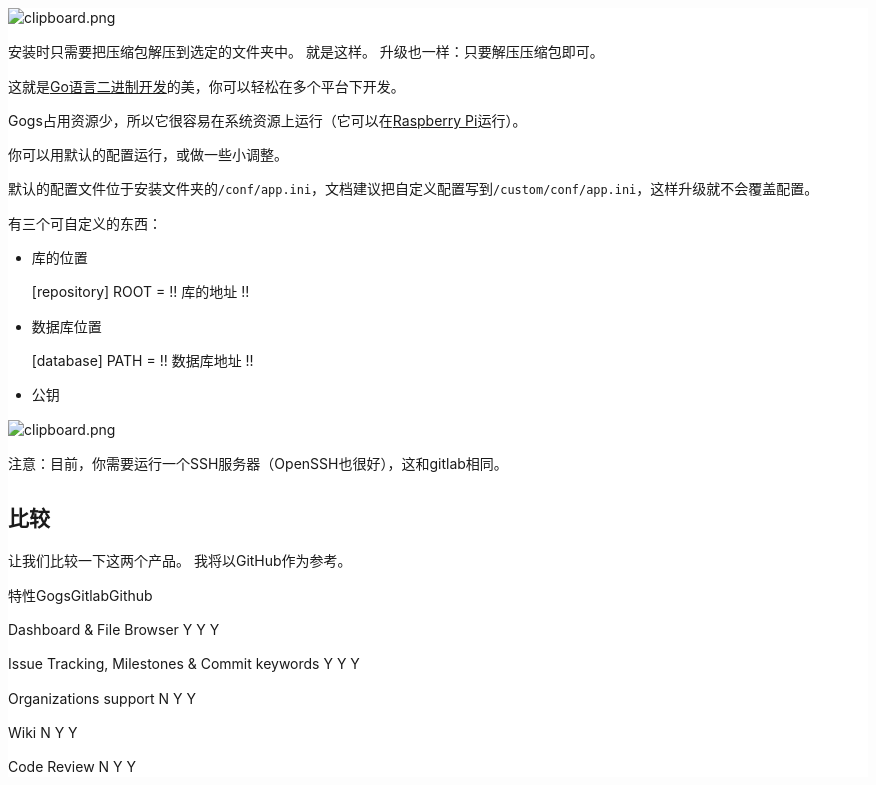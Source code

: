 ![clipboard.png](http://segmentfault.com/img/bVk5Pr)

安装时只需要把压缩包解压到选定的文件夹中。 就是这样。 升级也一样：只要解压压缩包即可。

这就是[Go语言二进制开发](https://golang.org/)的美，你可以轻松在多个平台下开发。

Gogs占用资源少，所以它很容易在系统资源上运行（它可以在[Raspberry Pi](http://www.raspberrypi.org/)运行）。

你可以用默认的配置运行，或做一些小调整。

默认的配置文件位于安装文件夹的`/conf/app.ini`，文档建议把自定义配置写到`/custom/conf/app.ini`，这样升级就不会覆盖配置。

有三个可自定义的东西：

  * 库的位置
    
    [repository]
    ROOT = !! 库的地址 !!
    

  * 数据库位置
    
    [database]
    PATH = !! 数据库地址 !!
    

  * 公钥

![clipboard.png](http://segmentfault.com/img/bVk5Pt)

注意：目前，你需要运行一个SSH服务器（OpenSSH也很好），这和gitlab相同。

## 比较

让我们比较一下这两个产品。 我将以GitHub作为参考。  


特性GogsGitlabGithub

Dashboard & File Browser
Y
Y
Y

Issue Tracking, Milestones & Commit keywords
Y
Y
Y

Organizations support
N
Y
Y

Wiki
N
Y
Y

Code Review
N
Y
Y
